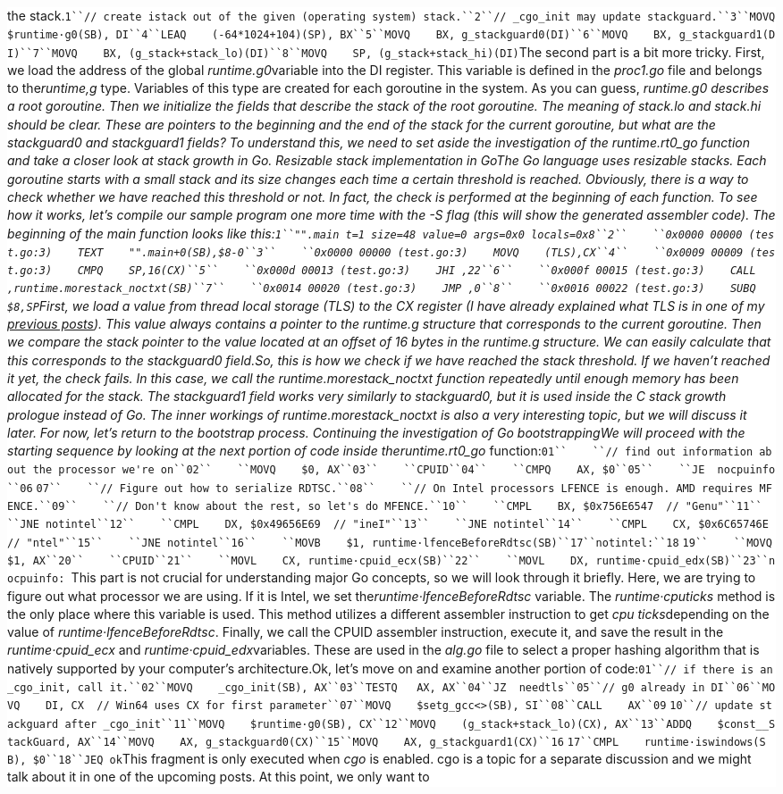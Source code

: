 the stack.`1``// create istack out of the given (operating system) stack.``2``// _cgo_init may update stackguard.``3``MOVQ    $runtime·g0(SB), DI``4``LEAQ    (-64*1024+104)(SP), BX``5``MOVQ    BX, g_stackguard0(DI)``6``MOVQ    BX, g_stackguard1(DI)``7``MOVQ    BX, (g_stack+stack_lo)(DI)``8``MOVQ    SP, (g_stack+stack_hi)(DI)`The second part is a bit more tricky. First, we load the address of the global *runtime.g0*variable into the DI register. This variable is defined in the *proc1.go* file and belongs to the*runtime,g* type. Variables of this type are created for each goroutine in the system. As you can guess, *runtime.g0 *describes a root goroutine. Then we initialize the fields that describe the stack of the root goroutine. The meaning of *stack.lo* and *stack.hi* should be clear. These are pointers to the beginning and the end of the stack for the current goroutine, but what are the *stackguard0* and *stackguard1* fields? To understand this, we need to set aside the investigation of the *runtime.rt0_go* function and take a closer look at stack growth in Go.
 Resizable stack implementation in GoThe
 Go language uses resizable stacks. Each goroutine starts with a small 
stack and its size changes each time a certain threshold is reached. 
Obviously, there is a way to check whether we have reached this 
threshold or not. In fact, the check is performed at the beginning of 
each function. To see how it works, let’s compile our sample program one
 more time with the *-S* flag (this will show the generated assembler code). The beginning of the main function looks like this:`1``"".main t=1 size=48 value=0 args=0x0 locals=0x8``2``    ``0x0000 00000 (test.go:3)    TEXT    "".main+0(SB),$8-0``3``    ``0x0000 00000 (test.go:3)    MOVQ    (TLS),CX``4``    ``0x0009 00009 (test.go:3)    CMPQ    SP,16(CX)``5``    ``0x000d 00013 (test.go:3)    JHI ,22``6``    ``0x000f 00015 (test.go:3)    CALL    ,runtime.morestack_noctxt(SB)``7``    ``0x0014 00020 (test.go:3)    JMP ,0``8``    ``0x0016 00022 (test.go:3)    SUBQ    $8,SP`First, we load a value from thread local storage (TLS) to the *CX* register (I have already explained what TLS is in one of my [previous posts](http://blog.altoros.com/golang-internals-part-3-the-linker-and-object-files.html)). This value always contains a pointer to the *runtime.g* structure
 that corresponds to the current goroutine. Then we compare the stack 
pointer to the value located at an offset of 16 bytes in the *runtime.g* structure. We can easily calculate that this corresponds to the *stackguard0* field.So,
 this is how we check if we have reached the stack threshold. If we 
haven’t reached it yet, the check fails. In this case, we call the *runtime.morestack_noctxt* function repeatedly until enough memory has been allocated for the stack. The stackguard1 field works very similarly to *stackguard0*, but it is used inside the C stack growth prologue instead of Go. The inner workings of *runtime.morestack_noctxt* is also a very interesting topic, but we will discuss it later. For now, let’s return to the bootstrap process.
 Continuing the investigation of Go bootstrappingWe will proceed with the starting sequence by looking at the next portion of code inside the*runtime.rt0_go* function:`01``    ``// find out information about the processor we're on``02``    ``MOVQ    $0, AX``03``    ``CPUID``04``    ``CMPQ    AX, $0``05``    ``JE  nocpuinfo``06` `07``    ``// Figure out how to serialize RDTSC.``08``    ``// On Intel processors LFENCE is enough. AMD requires MFENCE.``09``    ``// Don't know about the rest, so let's do MFENCE.``10``    ``CMPL    BX, $0x756E6547  // "Genu"``11``    ``JNE notintel``12``    ``CMPL    DX, $0x49656E69  // "ineI"``13``    ``JNE notintel``14``    ``CMPL    CX, $0x6C65746E  // "ntel"``15``    ``JNE notintel``16``    ``MOVB    $1, runtime·lfenceBeforeRdtsc(SB)``17``notintel:``18` `19``    ``MOVQ    $1, AX``20``    ``CPUID``21``    ``MOVL    CX, runtime·cpuid_ecx(SB)``22``    ``MOVL    DX, runtime·cpuid_edx(SB)``23``nocpuinfo: `This
 part is not crucial for understanding major Go concepts, so we will 
look through it briefly. Here, we are trying to figure out what 
processor we are using. If it is Intel, we set the*runtime·lfenceBeforeRdtsc* variable. The *runtime·cputicks* method is the only place where this variable is used. This method utilizes a different assembler instruction to get *cpu ticks*depending on the value of *runtime·lfenceBeforeRdtsc*. Finally, we call the CPUID assembler instruction, execute it, and save the result in the *runtime·cpuid_ecx* and *runtime·cpuid_edx*variables. These are used in the *alg.go* file to select a proper hashing algorithm that is natively supported by your computer’s architecture.Ok, let’s move on and examine another portion of code:`01``// if there is an _cgo_init, call it.``02``MOVQ    _cgo_init(SB), AX``03``TESTQ   AX, AX``04``JZ  needtls``05``// g0 already in DI``06``MOVQ    DI, CX  // Win64 uses CX for first parameter``07``MOVQ    $setg_gcc<>(SB), SI``08``CALL    AX``09` `10``// update stackguard after _cgo_init``11``MOVQ    $runtime·g0(SB), CX``12``MOVQ    (g_stack+stack_lo)(CX), AX``13``ADDQ    $const__StackGuard, AX``14``MOVQ    AX, g_stackguard0(CX)``15``MOVQ    AX, g_stackguard1(CX)``16` `17``CMPL    runtime·iswindows(SB), $0``18``JEQ ok`This fragment is only executed when *cgo* is
 enabled. cgo is a topic for a separate discussion and we might talk 
about it in one of the upcoming posts. At this point, we only want to 